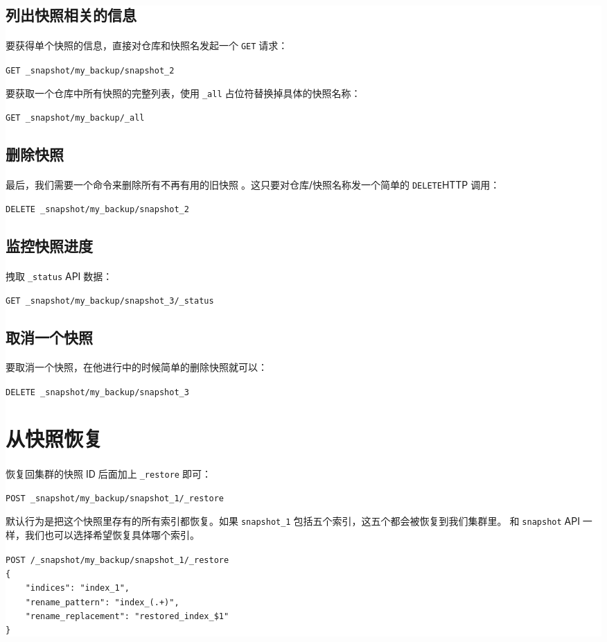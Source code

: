 ## 列出快照相关的信息

要获得单个快照的信息，直接对仓库和快照名发起一个 `GET` 请求：

```
GET _snapshot/my_backup/snapshot_2
```

要获取一个仓库中所有快照的完整列表，使用 `_all` 占位符替换掉具体的快照名称：

```
GET _snapshot/my_backup/_all
```

## 删除快照

最后，我们需要一个命令来删除所有不再有用的旧快照 。这只要对仓库/快照名称发一个简单的 `DELETE`HTTP 调用：

```
DELETE _snapshot/my_backup/snapshot_2
```

## 监控快照进度

拽取 `_status` API 数据：

```
GET _snapshot/my_backup/snapshot_3/_status
```

## 取消一个快照

要取消一个快照，在他进行中的时候简单的删除快照就可以：

```
DELETE _snapshot/my_backup/snapshot_3
```



# 从快照恢复

恢复回集群的快照 ID 后面加上 `_restore` 即可：

```
POST _snapshot/my_backup/snapshot_1/_restore
```

默认行为是把这个快照里存有的所有索引都恢复。如果 `snapshot_1` 包括五个索引，这五个都会被恢复到我们集群里。 和 `snapshot` API 一样，我们也可以选择希望恢复具体哪个索引。

```
POST /_snapshot/my_backup/snapshot_1/_restore
{
    "indices": "index_1", 
    "rename_pattern": "index_(.+)", 
    "rename_replacement": "restored_index_$1" 
}
```
